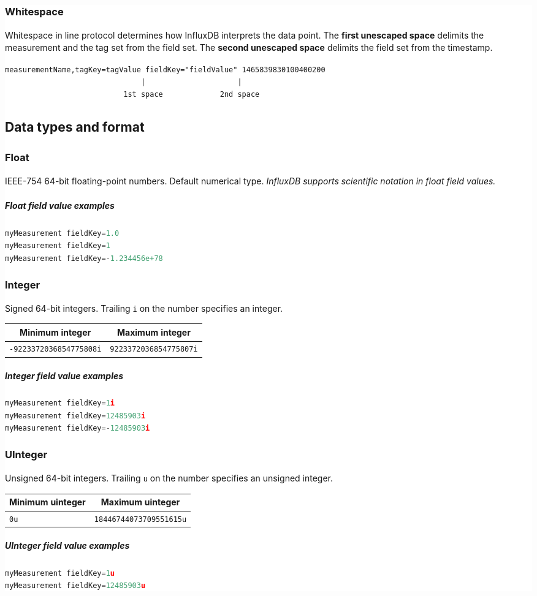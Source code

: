 ### Whitespace
Whitespace in line protocol determines how InfluxDB interprets the data point.
The **first unescaped space** delimits the measurement and the tag set from the field set.
The **second unescaped space** delimits the field set from the timestamp.

```
measurementName,tagKey=tagValue fieldKey="fieldValue" 1465839830100400200
                               |                     |
                           1st space             2nd space
```

## Data types and format

### Float
IEEE-754 64-bit floating-point numbers.
Default numerical type.
_InfluxDB supports scientific notation in float field values._

##### Float field value examples
```js
myMeasurement fieldKey=1.0
myMeasurement fieldKey=1
myMeasurement fieldKey=-1.234456e+78
```

### Integer
Signed 64-bit integers.
Trailing `i` on the number specifies an integer.

| Minimum integer         | Maximum integer        |
| ---------------         | ---------------        |
| `-9223372036854775808i` | `9223372036854775807i` |

##### Integer field value examples
```js
myMeasurement fieldKey=1i
myMeasurement fieldKey=12485903i
myMeasurement fieldKey=-12485903i
```

### UInteger
Unsigned 64-bit integers.
Trailing `u` on the number specifies an unsigned integer.

| Minimum uinteger | Maximum uinteger        |
| ---------------- | ----------------        |
| `0u`             | `18446744073709551615u` |

##### UInteger field value examples
```js
myMeasurement fieldKey=1u
myMeasurement fieldKey=12485903u
```
